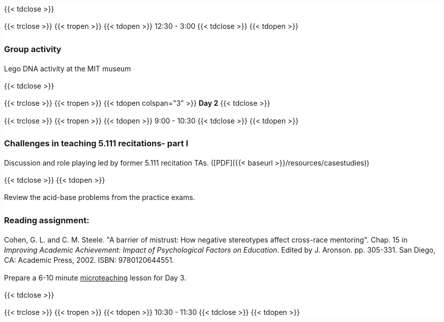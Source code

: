 
{{< tdclose >}}

{{< trclose >}}
{{< tropen >}}
{{< tdopen >}}
12:30 - 3:00
{{< tdclose >}}
{{< tdopen >}}


### Group activity

Lego DNA activity at the MIT museum


{{< tdclose >}}

{{< trclose >}}
{{< tropen >}}
{{< tdopen colspan="3" >}}
**Day 2**
{{< tdclose >}}

{{< trclose >}}
{{< tropen >}}
{{< tdopen >}}
9:00 - 10:30
{{< tdclose >}}
{{< tdopen >}}


### Challenges in teaching 5.111 recitations- part I

Discussion and role playing led by former 5.111 recitation TAs. ([PDF]({{< baseurl >}}/resources/casestudies))


{{< tdclose >}}
{{< tdopen >}}


Review the acid-base problems from the practice exams.

### Reading assignment:

Cohen, G. L. and C. M. Steele. "A barrier of mistrust: How negative stereotypes affect cross-race mentoring". Chap. 15 in _Improving Academic Achievement: Impact of Psychological Factors on Education_. Edited by J. Aronson. pp. 305-331. San Diego, CA: Academic Press, 2002. ISBN: 9780120644551.

Prepare a 6-10 minute [microteaching](https://tll.mit.edu/programming/grad-student-programming/microteaching-cohort-program/) lesson for Day 3.


{{< tdclose >}}

{{< trclose >}}
{{< tropen >}}
{{< tdopen >}}
10:30 - 11:30
{{< tdclose >}}
{{< tdopen >}}
